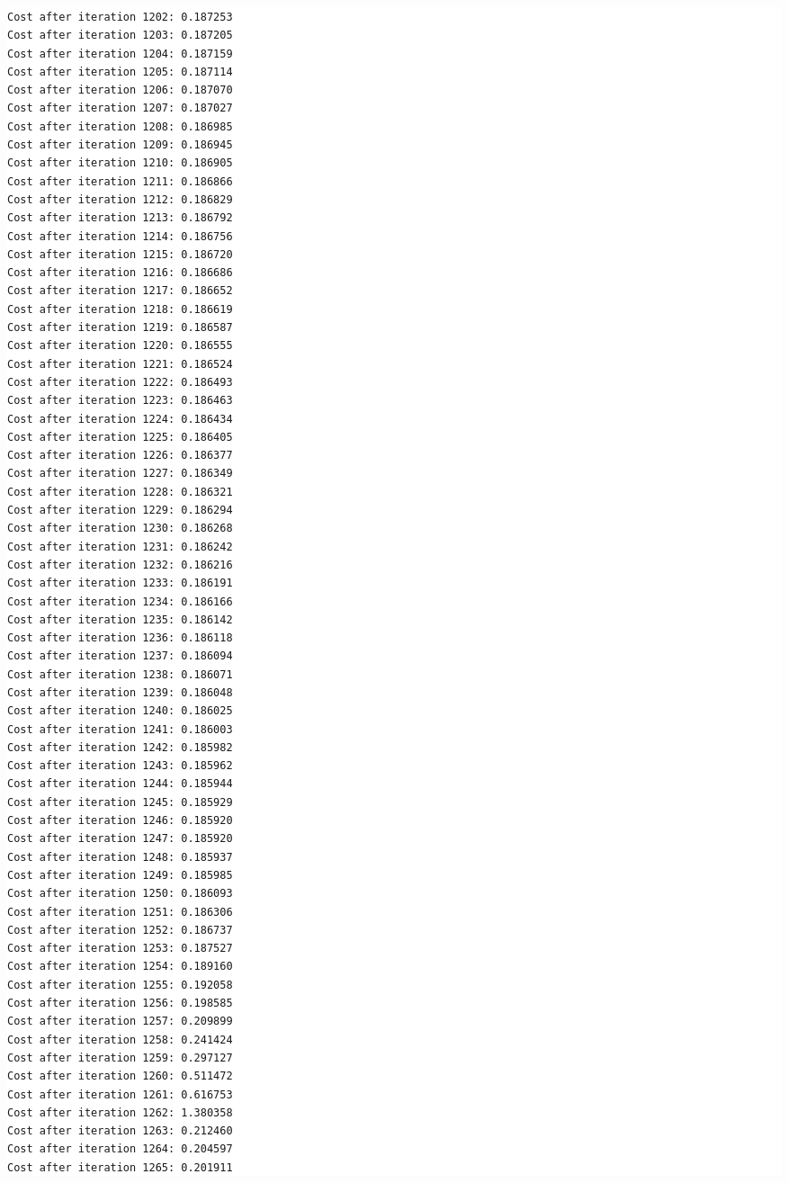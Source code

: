    Cost after iteration 1202: 0.187253
    Cost after iteration 1203: 0.187205
    Cost after iteration 1204: 0.187159
    Cost after iteration 1205: 0.187114
    Cost after iteration 1206: 0.187070
    Cost after iteration 1207: 0.187027
    Cost after iteration 1208: 0.186985
    Cost after iteration 1209: 0.186945
    Cost after iteration 1210: 0.186905
    Cost after iteration 1211: 0.186866
    Cost after iteration 1212: 0.186829
    Cost after iteration 1213: 0.186792
    Cost after iteration 1214: 0.186756
    Cost after iteration 1215: 0.186720
    Cost after iteration 1216: 0.186686
    Cost after iteration 1217: 0.186652
    Cost after iteration 1218: 0.186619
    Cost after iteration 1219: 0.186587
    Cost after iteration 1220: 0.186555
    Cost after iteration 1221: 0.186524
    Cost after iteration 1222: 0.186493
    Cost after iteration 1223: 0.186463
    Cost after iteration 1224: 0.186434
    Cost after iteration 1225: 0.186405
    Cost after iteration 1226: 0.186377
    Cost after iteration 1227: 0.186349
    Cost after iteration 1228: 0.186321
    Cost after iteration 1229: 0.186294
    Cost after iteration 1230: 0.186268
    Cost after iteration 1231: 0.186242
    Cost after iteration 1232: 0.186216
    Cost after iteration 1233: 0.186191
    Cost after iteration 1234: 0.186166
    Cost after iteration 1235: 0.186142
    Cost after iteration 1236: 0.186118
    Cost after iteration 1237: 0.186094
    Cost after iteration 1238: 0.186071
    Cost after iteration 1239: 0.186048
    Cost after iteration 1240: 0.186025
    Cost after iteration 1241: 0.186003
    Cost after iteration 1242: 0.185982
    Cost after iteration 1243: 0.185962
    Cost after iteration 1244: 0.185944
    Cost after iteration 1245: 0.185929
    Cost after iteration 1246: 0.185920
    Cost after iteration 1247: 0.185920
    Cost after iteration 1248: 0.185937
    Cost after iteration 1249: 0.185985
    Cost after iteration 1250: 0.186093
    Cost after iteration 1251: 0.186306
    Cost after iteration 1252: 0.186737
    Cost after iteration 1253: 0.187527
    Cost after iteration 1254: 0.189160
    Cost after iteration 1255: 0.192058
    Cost after iteration 1256: 0.198585
    Cost after iteration 1257: 0.209899
    Cost after iteration 1258: 0.241424
    Cost after iteration 1259: 0.297127
    Cost after iteration 1260: 0.511472
    Cost after iteration 1261: 0.616753
    Cost after iteration 1262: 1.380358
    Cost after iteration 1263: 0.212460
    Cost after iteration 1264: 0.204597
    Cost after iteration 1265: 0.201911